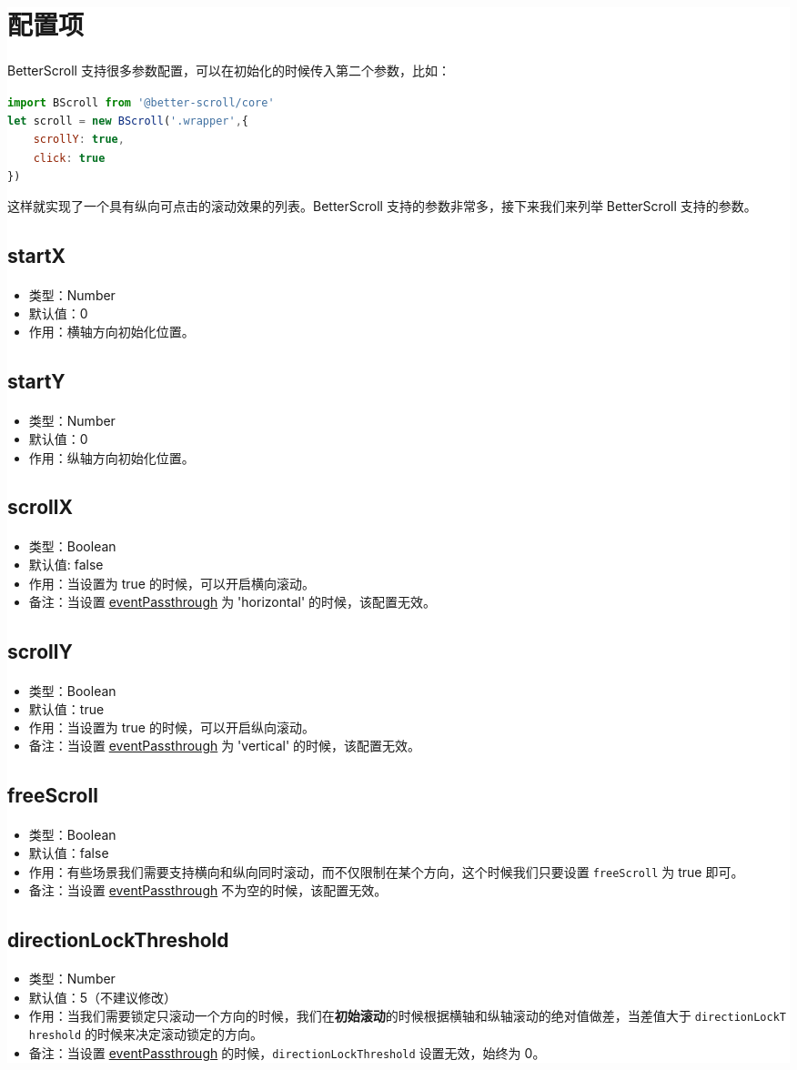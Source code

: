 # 配置项

BetterScroll 支持很多参数配置，可以在初始化的时候传入第二个参数，比如：

``` js
import BScroll from '@better-scroll/core'
let scroll = new BScroll('.wrapper',{
    scrollY: true,
    click: true
})
```

这样就实现了一个具有纵向可点击的滚动效果的列表。BetterScroll 支持的参数非常多，接下来我们来列举 BetterScroll 支持的参数。

## startX
  - 类型：Number
  - 默认值：0
  - 作用：横轴方向初始化位置。

## startY
  - 类型：Number
  - 默认值：0
  - 作用：纵轴方向初始化位置。

## scrollX
  - 类型：Boolean
  - 默认值: false
  - 作用：当设置为 true 的时候，可以开启横向滚动。
  - 备注：当设置 [eventPassthrough](./base-scroll-options.html#eventpassthrough) 为 'horizontal' 的时候，该配置无效。

## scrollY
  - 类型：Boolean
  - 默认值：true
  - 作用：当设置为 true 的时候，可以开启纵向滚动。
  - 备注：当设置 [eventPassthrough](./base-scroll-options.html#eventpassthrough) 为 'vertical' 的时候，该配置无效。

## freeScroll
  - 类型：Boolean
  - 默认值：false
  - 作用：有些场景我们需要支持横向和纵向同时滚动，而不仅限制在某个方向，这个时候我们只要设置 `freeScroll` 为 true 即可。
  - 备注：当设置 [eventPassthrough](./base-scroll-options.html#eventpassthrough) 不为空的时候，该配置无效。

## directionLockThreshold
  - 类型：Number
  - 默认值：5（不建议修改）
  - 作用：当我们需要锁定只滚动一个方向的时候，我们在**初始滚动**的时候根据横轴和纵轴滚动的绝对值做差，当差值大于 `directionLockThreshold` 的时候来决定滚动锁定的方向。
  - 备注：当设置 [eventPassthrough](./base-scroll-options.html#eventpassthrough) 的时候，`directionLockThreshold` 设置无效，始终为 0。
